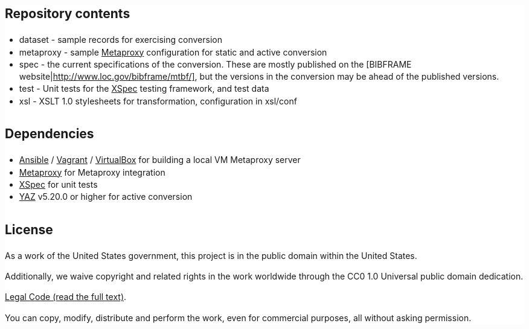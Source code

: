 ## Repository contents

* dataset - sample records for exercising conversion
* metaproxy - sample [Metaproxy](http://www.indexdata.com/metaproxy/)
  configuration for static and active conversion
* spec - the current specifications of the conversion. These are
  mostly published on the
  [BIBFRAME website|http://www.loc.gov/bibframe/mtbf/], but the
  versions in the conversion may be ahead of the published versions.
* test - Unit tests for the [XSpec](https://github.com/xspec/xspec)
  testing framework, and test data
* xsl - XSLT 1.0 stylesheets for transformation, configuration in xsl/conf

## Dependencies

* [Ansible](https://www.ansible.com) /
  [Vagrant](https://www.vagrantup.com) /
  [VirtualBox](https://www.virtualbox.org) for building a local VM
  Metaproxy server
* [Metaproxy](http://www.indexdata.com/metaproxy) for Metaproxy
  integration
* [XSpec](https://github.com/xspec/xspec) for unit tests
* [YAZ](http://www.indexdata.com/yaz) v5.20.0 or higher for active conversion

## License
As a work of the United States government, this project is in the
public domain within the United States.

Additionally, we waive copyright and related rights in the work
worldwide through the CC0 1.0 Universal public domain dedication. 

[Legal Code (read the full text)](https://creativecommons.org/publicdomain/zero/1.0/legalcode).

You can copy, modify, distribute and perform the work, even for commercial
purposes, all without asking permission.
